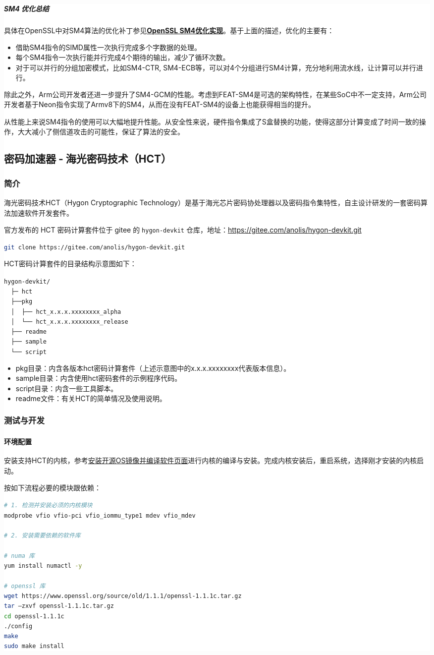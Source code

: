 ##### SM4 优化总结

具体在OpenSSL中对SM4算法的优化补丁参见[**OpenSSL SM4优化实现**](https://github.com/openssl/openssl/blob/master/crypto/sm4/asm/sm4-armv8.pl)。基于上面的描述，优化的主要有：

* 借助SM4指令的SIMD属性一次执行完成多个字数据的处理。
* 每个SM4指令一次执行能并行完成4个期待的输出，减少了循环次数。
* 对于可以并行的分组加密模式，比如SM4-CTR, SM4-ECB等，可以对4个分组进行SM4计算，充分地利用流水线，让计算可以并行进行。

除此之外，Arm公司开发者还进一步提升了SM4-GCM的性能。考虑到FEAT-SM4是可选的架构特性，在某些SoC中不一定支持，Arm公司开发者基于Neon指令实现了Armv8下的SM4，从而在没有FEAT-SM4的设备上也能获得相当的提升。

从性能上来说SM4指令的使用可以大幅地提升性能。从安全性来说，硬件指令集成了S盒替换的功能，使得这部分计算变成了时间一致的操作，大大减小了侧信道攻击的可能性，保证了算法的安全。

## 密码加速器 - 海光密码技术（HCT）

### 简介

海光密码技术HCT（Hygon Cryptographic Technology）是基于海光芯片密码协处理器以及密码指令集特性，自主设计研发的一套密码算法加速软件开发套件。

官方发布的 HCT 密码计算套件位于 gitee 的 `hygon-devkit` 仓库，地址：<https://gitee.com/anolis/hygon-devkit.git>

```sh
git clone https://gitee.com/anolis/hygon-devkit.git
```

HCT密码计算套件的目录结构示意图如下：

```
hygon-devkit/
  ├─ hct
  ├──pkg
  │  ├── hct_x.x.x.xxxxxxxx_alpha
  │  └── hct_x.x.x.xxxxxxxx_release
  ├── readme
  ├── sample
  └── script
```

* pkg目录：内含各版本hct密码计算套件（上述示意图中的x.x.x.xxxxxxxx代表版本信息）。
* sample目录：内含使用hct密码套件的示例程序代码。
* script目录：内含一些工具脚本。
* readme文件：有关HCT的简单情况及使用说明。

### 测试与开发

#### 环境配置

安装支持HCT的内核，参考[安装开源OS镜像并编译软件页面](https://conf.hygon.cn/pages/viewpage.action?pageId=76487872 )进行内核的编译与安装。完成内核安装后，重启系统，选择刚才安装的内核启动。

按如下流程必要的模块跟依赖：

```sh
# 1. 检测并安装必须的内核模块 
modprobe vfio vfio-pci vfio_iommu_type1 mdev vfio_mdev

# 2. 安装需要依赖的软件库

# numa 库
yum install numactl -y

# openssl 库
wget https://www.openssl.org/source/old/1.1.1/openssl-1.1.1c.tar.gz
tar –zxvf openssl-1.1.1c.tar.gz
cd openssl-1.1.1c
./config
make
sudo make install
```